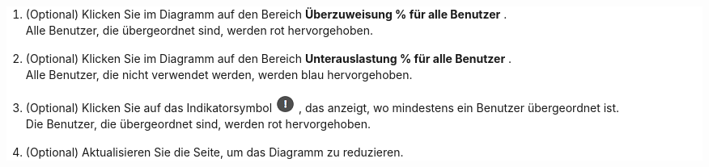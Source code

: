 1. (Optional) Klicken Sie im Diagramm auf den Bereich **Überzuweisung % für alle Benutzer** .\
   Alle Benutzer, die übergeordnet sind, werden rot hervorgehoben.
1. (Optional) Klicken Sie im Diagramm auf den Bereich **Unterauslastung % für alle Benutzer** .\
   Alle Benutzer, die nicht verwendet werden, werden blau hervorgehoben.

1. (Optional) Klicken Sie auf das Indikatorsymbol ![one_user_overallocation_marker.png](assets/one-user-overallocation-marker.png) , das anzeigt, wo mindestens ein Benutzer übergeordnet ist.\
   Die Benutzer, die übergeordnet sind, werden rot hervorgehoben.

1. (Optional) Aktualisieren Sie die Seite, um das Diagramm zu reduzieren.
